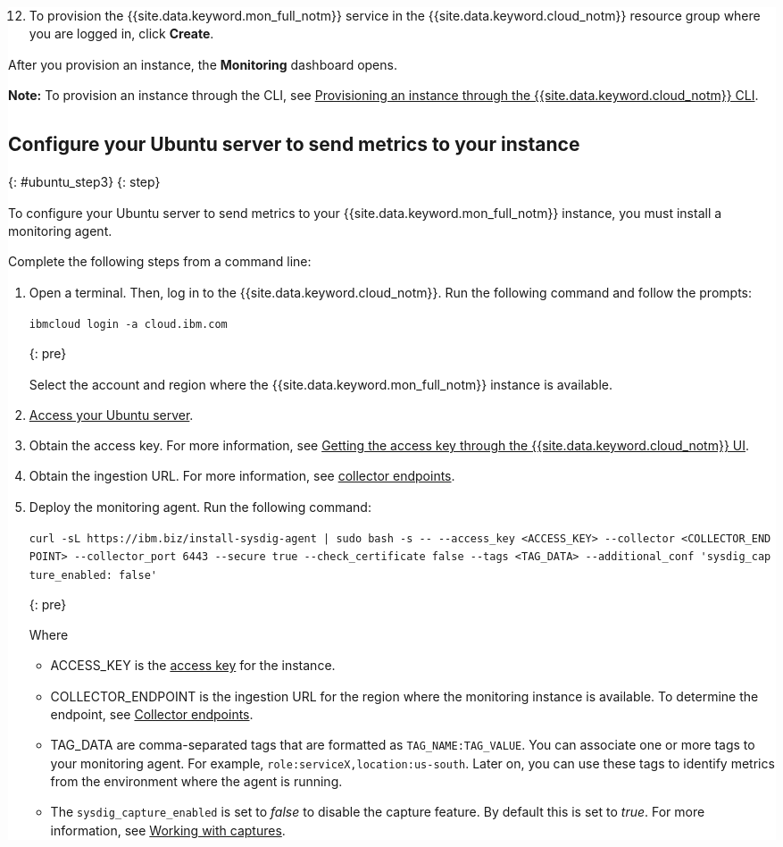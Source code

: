 12. To provision the {{site.data.keyword.mon_full_notm}} service in the {{site.data.keyword.cloud_notm}} resource group where you are logged in, click **Create**.

After you provision an instance, the **Monitoring** dashboard opens.

**Note:** To provision an instance through the CLI, see [Provisioning an instance through the {{site.data.keyword.cloud_notm}} CLI](/docs/monitoring?topic=monitoring-provision#provision_cli).

## Configure your Ubuntu server to send metrics to your instance
{: #ubuntu_step3}
{: step}

To configure your Ubuntu server to send metrics to your {{site.data.keyword.mon_full_notm}} instance, you must install a monitoring agent.

Complete the following steps from a command line:

1. Open a terminal. Then, log in to the {{site.data.keyword.cloud_notm}}. Run the following command and follow the prompts:

   ```text
   ibmcloud login -a cloud.ibm.com
   ```
   {: pre}

   Select the account and region where the {{site.data.keyword.mon_full_notm}} instance is available.

2. [Access your Ubuntu server](/docs/vpc?topic=vpc-vsi_is_connecting_linux).

3. Obtain the access key. For more information, see [Getting the access key through the {{site.data.keyword.cloud_notm}} UI](/docs/monitoring?topic=monitoring-access_key#access_key_ibm_cloud_ui).

4. Obtain the ingestion URL. For more information, see [collector endpoints](/docs/monitoring?topic=monitoring-endpoints#endpoints_ingestion).

5. Deploy the monitoring agent. Run the following command:

   ```text
   curl -sL https://ibm.biz/install-sysdig-agent | sudo bash -s -- --access_key <ACCESS_KEY> --collector <COLLECTOR_ENDPOINT> --collector_port 6443 --secure true --check_certificate false --tags <TAG_DATA> --additional_conf 'sysdig_capture_enabled: false'
   ```
   {: pre}

   Where

   * ACCESS_KEY is the [access key](/docs/monitoring?topic=monitoring-access_key) for the instance.

   * COLLECTOR_ENDPOINT is the ingestion URL for the region where the monitoring instance is available.  To determine the endpoint, see [Collector endpoints](/docs/monitoring?topic=monitoring-endpoints#endpoints_ingestion).

   * TAG_DATA are comma-separated tags that are formatted as `TAG_NAME:TAG_VALUE`. You can associate one or more tags to your monitoring agent. For example, `role:serviceX,location:us-south`. Later on, you can use these tags to identify metrics from the environment where the agent is running.

   * The `sysdig_capture_enabled` is set to *false* to disable the capture feature. By default this is set to *true*. For more information, see [Working with captures](/docs/monitoring?topic=monitoring-captures#captures).
